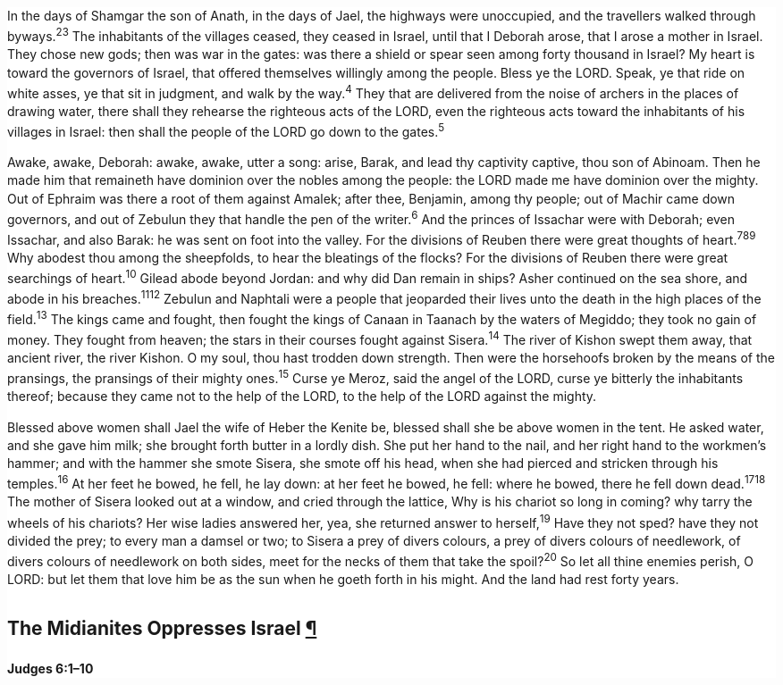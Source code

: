 <p>In the days of Shamgar the son of Anath, in the days of Jael, the highways were unoccupied, and the travellers walked through byways.<sup title="travellers: Heb. walkers of paths">2</sup><sup title="byways: Heb. crooked ways">3</sup> The inhabitants of the villages ceased, they ceased in Israel, until that I Deborah arose, that I arose a mother in Israel. They chose new gods; then was war in the gates: was there a shield or spear seen among forty thousand in Israel? My heart is toward the governors of Israel, that offered themselves willingly among the people. Bless ye the LORD. Speak, ye that ride on white asses, ye that sit in judgment, and walk by the way.<sup title="Speak: or, Meditate">4</sup> They that are delivered from the noise of archers in the places of drawing water, there shall they rehearse the righteous acts of the LORD, even the righteous acts toward the inhabitants of his villages in Israel: then shall the people of the LORD go down to the gates.<sup title="righteous…: Heb. righteousnesses">5</sup></p>

<p>Awake, awake, Deborah: awake, awake, utter a song: arise, Barak, and lead thy captivity captive, thou son of Abinoam. Then he made him that remaineth have dominion over the nobles among the people: the LORD made me have dominion over the mighty. Out of Ephraim was there a root of them against Amalek; after thee, Benjamin, among thy people; out of Machir came down governors, and out of Zebulun they that handle the pen of the writer.<sup title="handle: Heb. draw with">6</sup> And the princes of Issachar were with Deborah; even Issachar, and also Barak: he was sent on foot into the valley. For the divisions of Reuben there were great thoughts of heart.<sup title="foot: Heb. his feet">7</sup><sup title="thoughts: Heb. impressions">8</sup><sup title="For: or, In">9</sup> Why abodest thou among the sheepfolds, to hear the bleatings of the flocks? For the divisions of Reuben there were great searchings of heart.<sup title="For: or, In">10</sup> Gilead abode beyond Jordan: and why did Dan remain in ships? Asher continued on the sea shore, and abode in his breaches.<sup title="shore: or, port">11</sup><sup title="breaches: or, creeks">12</sup> Zebulun and Naphtali were a people that jeoparded their lives unto the death in the high places of the field.<sup title="jeoparded: Heb. exposed to reproach">13</sup> The kings came and fought, then fought the kings of Canaan in Taanach by the waters of Megiddo; they took no gain of money. They fought from heaven; the stars in their courses fought against Sisera.<sup title="courses: Heb. paths">14</sup> The river of Kishon swept them away, that ancient river, the river Kishon. O my soul, thou hast trodden down strength. Then were the horsehoofs broken by the means of the pransings, the pransings of their mighty ones.<sup title="pransings: or, tramplings, or, plungings">15</sup> Curse ye Meroz, said the angel of the LORD, curse ye bitterly the inhabitants thereof; because they came not to the help of the LORD, to the help of the LORD against the mighty.</p>

<p>Blessed above women shall Jael the wife of Heber the Kenite be, blessed shall she be above women in the tent. He asked water, and she gave him milk; she brought forth butter in a lordly dish. She put her hand to the nail, and her right hand to the workmen’s hammer; and with the hammer she smote Sisera, she smote off his head, when she had pierced and stricken through his temples.<sup title="with…: Heb. she hammered">16</sup> At her feet he bowed, he fell, he lay down: at her feet he bowed, he fell: where he bowed, there he fell down dead.<sup title="At: Heb. Between">17</sup><sup title="dead: Heb. destroyed">18</sup> The mother of Sisera looked out at a window, and cried through the lattice, Why is his chariot so long in coming? why tarry the wheels of his chariots? Her wise ladies answered her, yea, she returned answer to herself,<sup title="answer: Heb. her words">19</sup> Have they not sped? have they not divided the prey; to every man a damsel or two; to Sisera a prey of divers colours, a prey of divers colours of needlework, of divers colours of needlework on both sides, meet for the necks of them that take the spoil?<sup title="every…: Heb. the head of a man">20</sup> So let all thine enemies perish, O LORD: but let them that love him be as the sun when he goeth forth in his might. And the land had rest forty years.</p>

<h2 class="heading" id="the-midianites-oppresses-israel">The Midianites Oppresses Israel <a class="marker" href="#the-midianites-oppresses-israel">¶</a></h2>

<h4 class="passage">Judges 6:1–10</h4>
